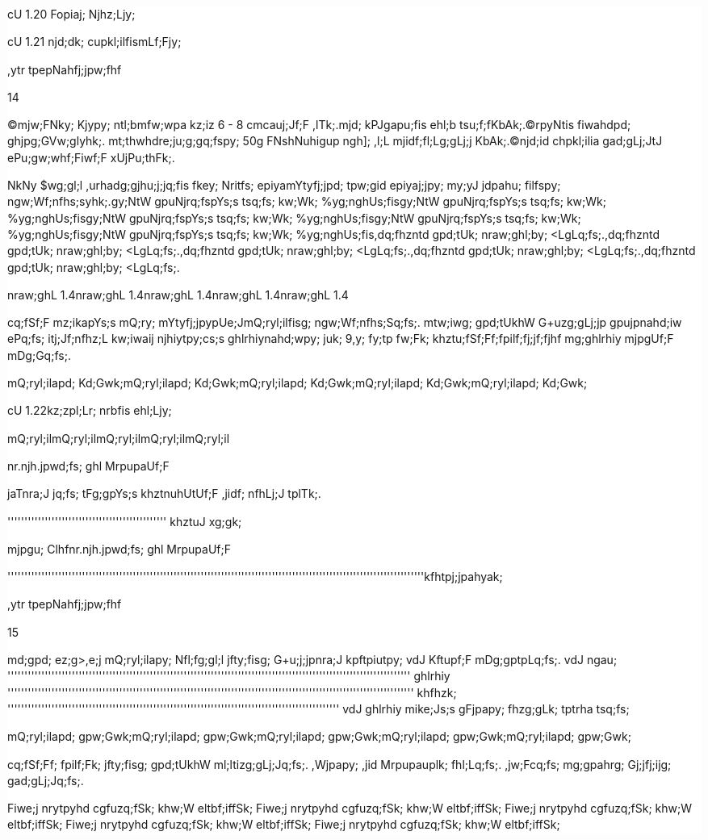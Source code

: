 cU 1.20 Fopiaj; Njhz;Ljy;

cU 1.21 njd;dk; cupkl;ilfismLf;Fjy;

,ytr tpepNahfj;jpw;fhf

14

©mjw;FNky; Kjypy; ntl;bmfw;wpa kz;iz 6 - 8 cmcauj;Jf;F ,lTk;.mjd; kPJgapu;fis ehl;b tsu;f;fKbAk;.©rpyNtis fiwahdpd; ghjpg;GVw;glyhk;. mt;thwhdre;ju;g;gq;fspy; 50g FNshNuhigup ngh]; ,l;L mjidf;fl;Lg;gLj;j KbAk;.©njd;id chpkl;ilia gad;gLj;JtJ ePu;gw;whf;Fiwf;F xUjPu;thFk;.

NkNy $wg;gl;l ,urhadg;gjhu;j;jq;fis fkey; Nritfs; epiyamYtyfj;jpd; tpw;gid epiyaj;jpy; my;yJ jdpahu; filfspy; ngw;Wf;nfhs;syhk;.gy;NtW gpuNjrq;fspYs;s tsq;fs; kw;Wk; %yg;nghUs;fisgy;NtW gpuNjrq;fspYs;s tsq;fs; kw;Wk; %yg;nghUs;fisgy;NtW gpuNjrq;fspYs;s tsq;fs; kw;Wk; %yg;nghUs;fisgy;NtW gpuNjrq;fspYs;s tsq;fs; kw;Wk; %yg;nghUs;fisgy;NtW gpuNjrq;fspYs;s tsq;fs; kw;Wk; %yg;nghUs;fis,dq;fhzntd gpd;tUk; nraw;ghl;by; <LgLq;fs;.,dq;fhzntd gpd;tUk; nraw;ghl;by; <LgLq;fs;.,dq;fhzntd gpd;tUk; nraw;ghl;by; <LgLq;fs;.,dq;fhzntd gpd;tUk; nraw;ghl;by; <LgLq;fs;.,dq;fhzntd gpd;tUk; nraw;ghl;by; <LgLq;fs;.

nraw;ghL 1.4nraw;ghL 1.4nraw;ghL 1.4nraw;ghL 1.4nraw;ghL 1.4

cq;fSf;F mz;ikapYs;s mQ;ry; mYtyfj;jpypUe;JmQ;ryl;ilfisg; ngw;Wf;nfhs;Sq;fs;. mtw;iwg; gpd;tUkhW G+uzg;gLj;jp gpujpnahd;iw ePq;fs; itj;Jf;nfhz;L kw;iwaij njhiytpy;cs;s ghlrhiynahd;wpy; juk; 9,y; fy;tp fw;Fk; khztu;fSf;Ff;fpilf;fj;jf;fjhf mg;ghlrhiy mjpgUf;F mDg;Gq;fs;.

mQ;ryl;ilapd; Kd;Gwk;mQ;ryl;ilapd; Kd;Gwk;mQ;ryl;ilapd; Kd;Gwk;mQ;ryl;ilapd; Kd;Gwk;mQ;ryl;ilapd; Kd;Gwk;

cU 1.22kz;zpl;Lr; nrbfis ehl;Ljy;

mQ;ryl;ilmQ;ryl;ilmQ;ryl;ilmQ;ryl;ilmQ;ryl;il

nr.njh.jpwd;fs; ghl MrpupaUf;F

jaTnra;J jq;fs; tFg;gpYs;s khztnuhUtUf;F ,jidf; nfhLj;J tplTk;.

''''''''''''''''''''''''''''''''''''''''''''''' khztuJ xg;gk;

mjpgu; Clhfnr.njh.jpwd;fs; ghl MrpupaUf;F

'''''''''''''''''''''''''''''''''''''''''''''''''''''''''''''''''''''''''''''''''''''''''''''''''''''''''''''''''''''''''''kfhtpj;jpahyak;

,ytr tpepNahfj;jpw;fhf

15

md;gpd; ez;g>,e;j mQ;ryl;ilapy; Nfl;fg;gl;l jfty;fisg; G+u;j;jpnra;J kpftpiutpy; vdJ Kftupf;F mDg;gptpLq;fs;. vdJ ngau; ''''''''''''''''''''''''''''''''''''''''''''''''''''''''''''''''''''''''''''''''''''''''''''''''''''''''''''''''''''''' ghlrhiy '''''''''''''''''''''''''''''''''''''''''''''''''''''''''''''''''''''''''''''''''''''''''''''''''''''''''''''''''''''''' khfhzk; '''''''''''''''''''''''''''''''''''''''''''''''''''''''''''''''''''''''''''''''''''''''''''''''''' vdJ ghlrhiy mike;Js;s gFjpapy; fhzg;gLk; tptrha tsq;fs;

mQ;ryl;ilapd; gpw;Gwk;mQ;ryl;ilapd; gpw;Gwk;mQ;ryl;ilapd; gpw;Gwk;mQ;ryl;ilapd; gpw;Gwk;mQ;ryl;ilapd; gpw;Gwk;

cq;fSf;Ff; fpilf;Fk; jfty;fisg; gpd;tUkhW ml;ltizg;gLj;Jq;fs;. ,Wjpapy; ,jid Mrpupauplk; fhl;Lq;fs;. ,jw;Fcq;fs; mg;gpahrg; Gj;jfj;ijg; gad;gLj;Jq;fs;.

Fiwe;j nrytpyhd cgfuzq;fSk; khw;W eltbf;iffSk; Fiwe;j nrytpyhd cgfuzq;fSk; khw;W eltbf;iffSk; Fiwe;j nrytpyhd cgfuzq;fSk; khw;W eltbf;iffSk; Fiwe;j nrytpyhd cgfuzq;fSk; khw;W eltbf;iffSk; Fiwe;j nrytpyhd cgfuzq;fSk; khw;W eltbf;iffSk;
